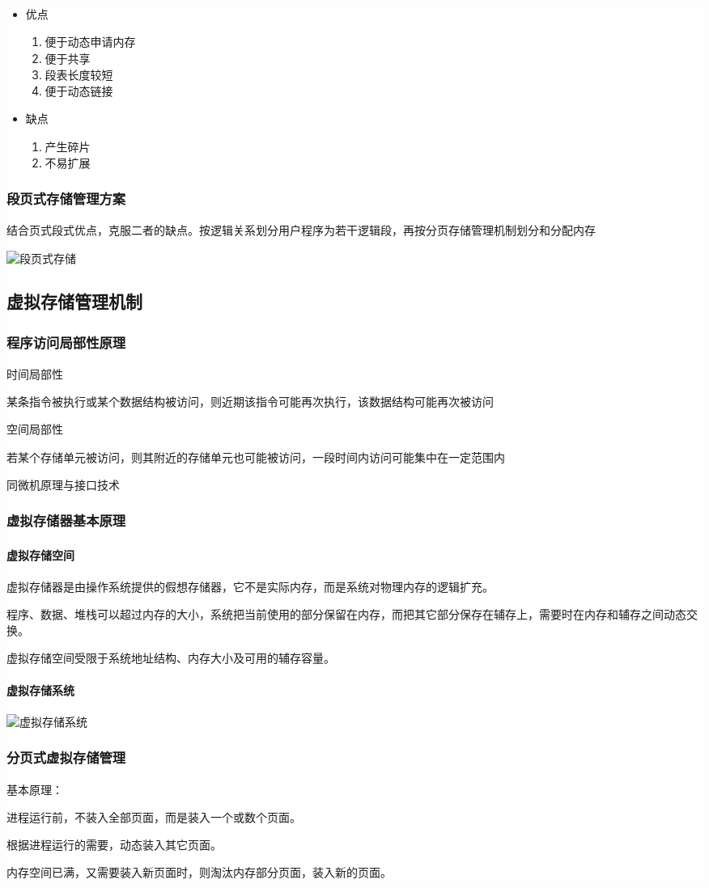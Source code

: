 -   优点

    1.  便于动态申请内存
    2.  便于共享
    3.  段表长度较短
    4.  便于动态链接

-   缺点

    1.  产生碎片
    2.  不易扩展


### 段页式存储管理方案

结合页式段式优点，克服二者的缺点。按逻辑关系划分用户程序为若干逻辑段，再按分页存储管理机制划分和分配内存

![段页式存储](https://cdn.jsdelivr.net/gh/bubumua/image-store@master/assets/image-20221120112527540.png)

## 虚拟存储管理机制

### 程序访问局部性原理

时间局部性

某条指令被执行或某个数据结构被访问，则近期该指令可能再次执行，该数据结构可能再次被访问

空间局部性

若某个存储单元被访问，则其附近的存储单元也可能被访问，一段时间内访问可能集中在一定范围内

同微机原理与接口技术

### 虚拟存储器基本原理

#### 虚拟存储空间

虚拟存储器是由操作系统提供的假想存储器，它不是实际内存，而是系统对物理内存的逻辑扩充。

程序、数据、堆栈可以超过内存的大小，系统把当前使用的部分保留在内存，而把其它部分保存在辅存上，需要时在内存和辅存之间动态交换。

虚拟存储空间受限于系统地址结构、内存大小及可用的辅存容量。

#### 虚拟存储系统

![虚拟存储系统](https://cdn.jsdelivr.net/gh/bubumua/image-store@master/assets/image-20221120114938672.png)



### 分页式虚拟存储管理

基本原理：

进程运行前，不装入全部页面，而是装入一个或数个页面。

根据进程运行的需要，动态装入其它页面。

内存空间已满，又需要装入新页面时，则淘汰内存部分页面，装入新的页面。
